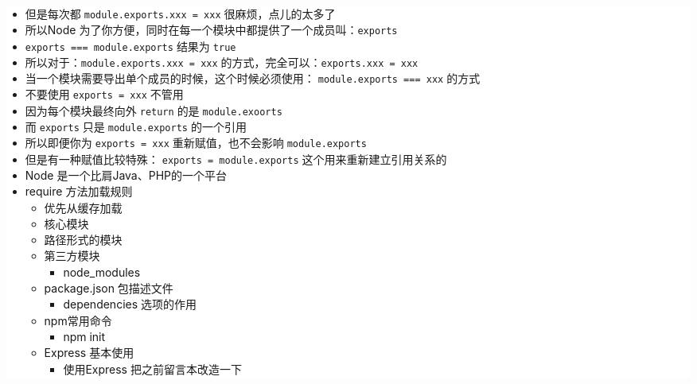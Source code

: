   - 但是每次都 `module.exports.xxx = xxx` 很麻烦，点儿的太多了
  - 所以Node 为了你方便，同时在每一个模块中都提供了一个成员叫：`exports`
  - `exports === module.exports` 结果为 `true`
  - 所以对于：`module.exports.xxx = xxx` 的方式，完全可以：`exports.xxx = xxx`
  - 当一个模块需要导出单个成员的时候，这个时候必须使用： `module.exports === xxx` 的方式
  - 不要使用 `exports = xxx` 不管用
  - 因为每个模块最终向外 `return` 的是 `module.exoorts`
  - 而 `exports` 只是 `module.exports`  的一个引用
  - 所以即便你为 `exports = xxx` 重新赋值，也不会影响 `module.exports`
  - 但是有一种赋值比较特殊： `exports = module.exports` 这个用来重新建立引用关系的
- Node 是一个比肩Java、PHP的一个平台
- require 方法加载规则
  - 优先从缓存加载
  - 核心模块
  - 路径形式的模块
  - 第三方模块
    - node_modules
  - package.json 包描述文件
    - dependencies 选项的作用
  - npm常用命令
    - npm init
  - Express 基本使用
    - 使用Express 把之前留言本改造一下

 